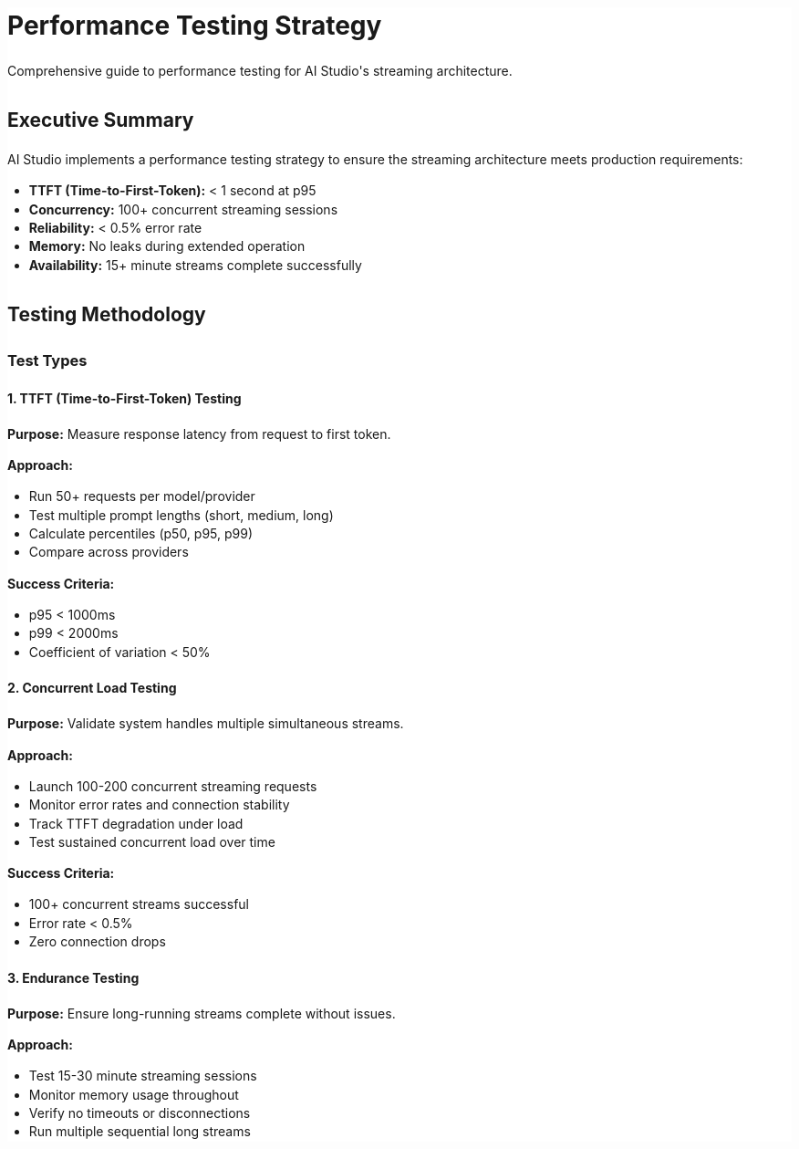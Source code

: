 # Performance Testing Strategy

Comprehensive guide to performance testing for AI Studio's streaming architecture.

## Executive Summary

AI Studio implements a performance testing strategy to ensure the streaming architecture meets production requirements:
- **TTFT (Time-to-First-Token):** < 1 second at p95
- **Concurrency:** 100+ concurrent streaming sessions
- **Reliability:** < 0.5% error rate
- **Memory:** No leaks during extended operation
- **Availability:** 15+ minute streams complete successfully

## Testing Methodology

### Test Types

#### 1. TTFT (Time-to-First-Token) Testing
**Purpose:** Measure response latency from request to first token.

**Approach:**
- Run 50+ requests per model/provider
- Test multiple prompt lengths (short, medium, long)
- Calculate percentiles (p50, p95, p99)
- Compare across providers

**Success Criteria:**
- p95 < 1000ms
- p99 < 2000ms
- Coefficient of variation < 50%

#### 2. Concurrent Load Testing
**Purpose:** Validate system handles multiple simultaneous streams.

**Approach:**
- Launch 100-200 concurrent streaming requests
- Monitor error rates and connection stability
- Track TTFT degradation under load
- Test sustained concurrent load over time

**Success Criteria:**
- 100+ concurrent streams successful
- Error rate < 0.5%
- Zero connection drops

#### 3. Endurance Testing
**Purpose:** Ensure long-running streams complete without issues.

**Approach:**
- Test 15-30 minute streaming sessions
- Monitor memory usage throughout
- Verify no timeouts or disconnections
- Run multiple sequential long streams
